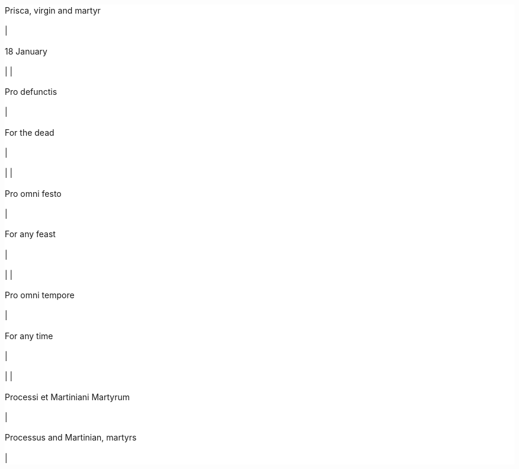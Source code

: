 Prisca, virgin and martyr

 | 

18 January

 |
| 

Pro defunctis

 | 

For the dead

 | 

 |
| 

Pro omni festo

 | 

For any feast

 | 

 |
| 

Pro omni tempore

 | 

For any time

 | 

 |
| 

Processi et Martiniani Martyrum

 | 

Processus and Martinian, martyrs

 | 
